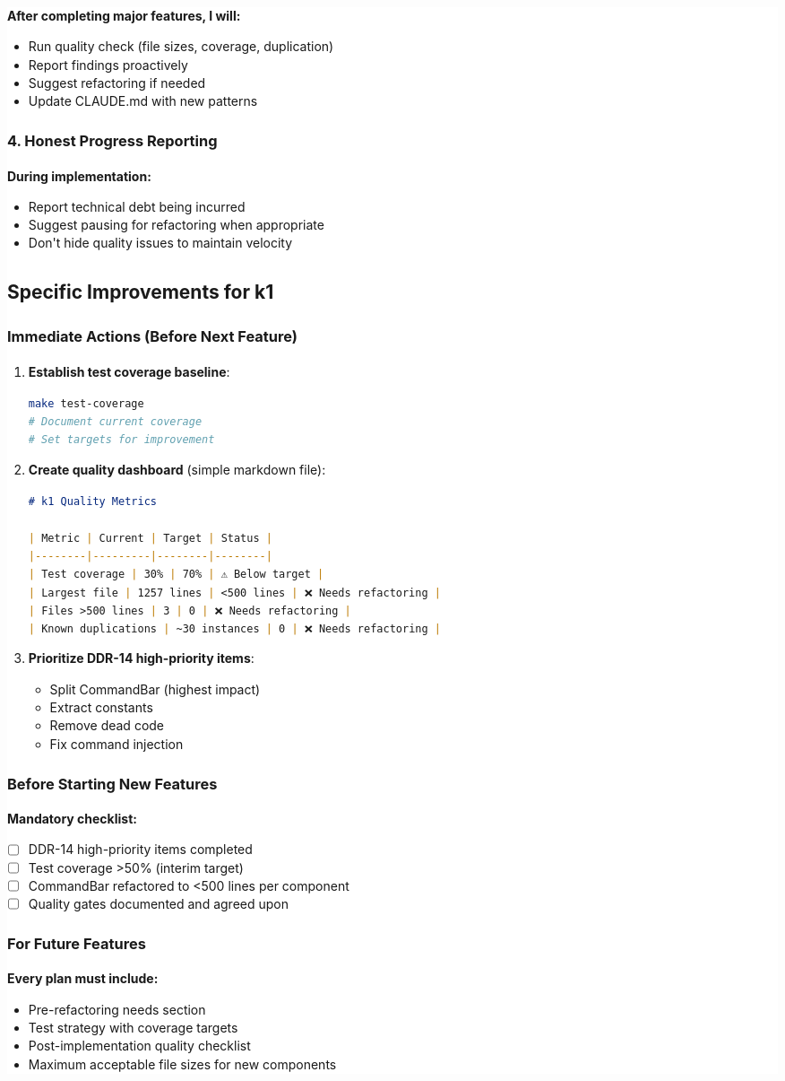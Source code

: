 **After completing major features, I will:**
- Run quality check (file sizes, coverage, duplication)
- Report findings proactively
- Suggest refactoring if needed
- Update CLAUDE.md with new patterns

### 4. Honest Progress Reporting

**During implementation:**
- Report technical debt being incurred
- Suggest pausing for refactoring when appropriate
- Don't hide quality issues to maintain velocity

## Specific Improvements for k1

### Immediate Actions (Before Next Feature)

1. **Establish test coverage baseline**:
   ```bash
   make test-coverage
   # Document current coverage
   # Set targets for improvement
   ```

2. **Create quality dashboard** (simple markdown file):
   ```markdown
   # k1 Quality Metrics

   | Metric | Current | Target | Status |
   |--------|---------|--------|--------|
   | Test coverage | 30% | 70% | ⚠️ Below target |
   | Largest file | 1257 lines | <500 lines | ❌ Needs refactoring |
   | Files >500 lines | 3 | 0 | ❌ Needs refactoring |
   | Known duplications | ~30 instances | 0 | ❌ Needs refactoring |
   ```

3. **Prioritize DDR-14 high-priority items**:
   - Split CommandBar (highest impact)
   - Extract constants
   - Remove dead code
   - Fix command injection

### Before Starting New Features

**Mandatory checklist:**
- [ ] DDR-14 high-priority items completed
- [ ] Test coverage >50% (interim target)
- [ ] CommandBar refactored to <500 lines per component
- [ ] Quality gates documented and agreed upon

### For Future Features

**Every plan must include:**
- Pre-refactoring needs section
- Test strategy with coverage targets
- Post-implementation quality checklist
- Maximum acceptable file sizes for new components
